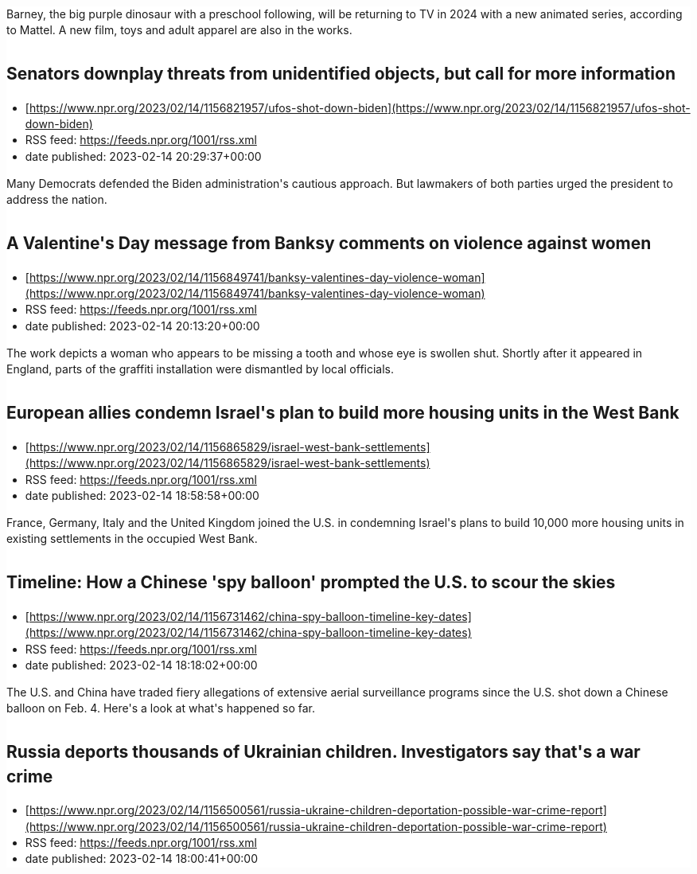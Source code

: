 Barney, the big purple dinosaur with a preschool following, will be returning to TV in 2024 with a new animated series, according to Mattel. A new film, toys and adult apparel are also in the works.

## Senators downplay threats from unidentified objects, but call for more information
 - [https://www.npr.org/2023/02/14/1156821957/ufos-shot-down-biden](https://www.npr.org/2023/02/14/1156821957/ufos-shot-down-biden)
 - RSS feed: https://feeds.npr.org/1001/rss.xml
 - date published: 2023-02-14 20:29:37+00:00

Many Democrats defended the Biden administration's cautious approach. But lawmakers of both parties urged the president to address the nation.

## A Valentine's Day message from Banksy comments on violence against women
 - [https://www.npr.org/2023/02/14/1156849741/banksy-valentines-day-violence-woman](https://www.npr.org/2023/02/14/1156849741/banksy-valentines-day-violence-woman)
 - RSS feed: https://feeds.npr.org/1001/rss.xml
 - date published: 2023-02-14 20:13:20+00:00

The work depicts a woman who appears to be missing a tooth and whose eye is swollen shut. Shortly after it appeared in England, parts of the graffiti installation were dismantled by local officials.

## European allies condemn Israel's plan to build more housing units in the West Bank
 - [https://www.npr.org/2023/02/14/1156865829/israel-west-bank-settlements](https://www.npr.org/2023/02/14/1156865829/israel-west-bank-settlements)
 - RSS feed: https://feeds.npr.org/1001/rss.xml
 - date published: 2023-02-14 18:58:58+00:00

France, Germany, Italy and the United Kingdom joined the U.S. in condemning Israel's plans to build 10,000 more housing units in existing settlements in the occupied West Bank.

## Timeline: How a Chinese 'spy balloon' prompted the U.S. to scour the skies
 - [https://www.npr.org/2023/02/14/1156731462/china-spy-balloon-timeline-key-dates](https://www.npr.org/2023/02/14/1156731462/china-spy-balloon-timeline-key-dates)
 - RSS feed: https://feeds.npr.org/1001/rss.xml
 - date published: 2023-02-14 18:18:02+00:00

The U.S. and China have traded fiery allegations of extensive aerial surveillance programs since the U.S. shot down a Chinese balloon on Feb. 4. Here's a look at what's happened so far.

## Russia deports thousands of Ukrainian children. Investigators say that's a war crime
 - [https://www.npr.org/2023/02/14/1156500561/russia-ukraine-children-deportation-possible-war-crime-report](https://www.npr.org/2023/02/14/1156500561/russia-ukraine-children-deportation-possible-war-crime-report)
 - RSS feed: https://feeds.npr.org/1001/rss.xml
 - date published: 2023-02-14 18:00:41+00:00

